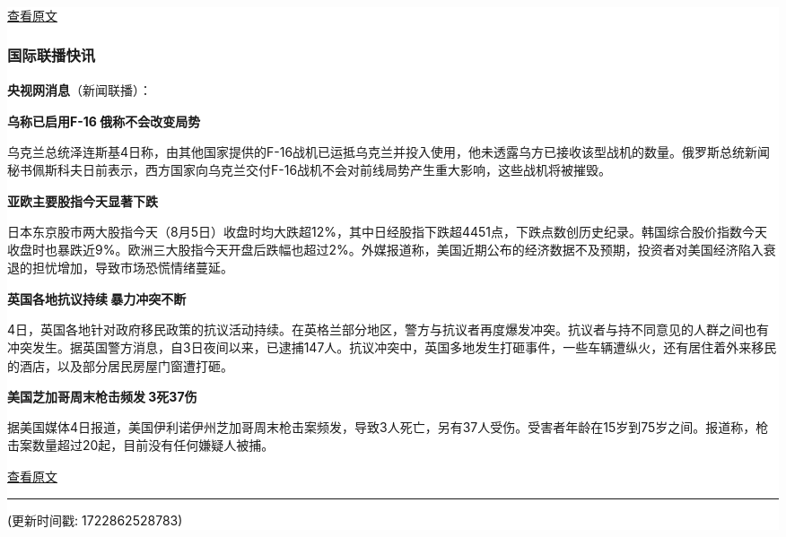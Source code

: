[查看原文](https://tv.cctv.com/2024/08/05/VIDE67i43T6L8GYYGUqEDTxd240805.shtml)

### 国际联播快讯

<p><strong>央视网消息</strong>（新闻联播）：</p><p><strong>乌称已启用F-16 俄称不会改变局势</strong></p><p>乌克兰总统泽连斯基4日称，由其他国家提供的F-16战机已运抵乌克兰并投入使用，他未透露乌方已接收该型战机的数量。俄罗斯总统新闻秘书佩斯科夫日前表示，西方国家向乌克兰交付F-16战机不会对前线局势产生重大影响，这些战机将被摧毁。</p><p><strong>亚欧主要股指今天显著下跌</strong></p><p>日本东京股市两大股指今天（8月5日）收盘时均大跌超12%，其中日经股指下跌超4451点，下跌点数创历史纪录。韩国综合股价指数今天收盘时也暴跌近9%。欧洲三大股指今天开盘后跌幅也超过2%。外媒报道称，美国近期公布的经济数据不及预期，投资者对美国经济陷入衰退的担忧增加，导致市场恐慌情绪蔓延。</p><p><strong>英国各地抗议持续 暴力冲突不断</strong></p><p>4日，英国各地针对政府移民政策的抗议活动持续。在英格兰部分地区，警方与抗议者再度爆发冲突。抗议者与持不同意见的人群之间也有冲突发生。据英国警方消息，自3日夜间以来，已逮捕147人。抗议冲突中，英国多地发生打砸事件，一些车辆遭纵火，还有居住着外来移民的酒店，以及部分居民房屋门窗遭打砸。</p><p><strong>美国芝加哥周末枪击频发 3死37伤</strong></p><p>据美国媒体4日报道，美国伊利诺伊州芝加哥周末枪击案频发，导致3人死亡，另有37人受伤。受害者年龄在15岁到75岁之间。报道称，枪击案数量超过20起，目前没有任何嫌疑人被捕。</p>

[查看原文](https://tv.cctv.com/2024/08/05/VIDEqah2Aa1u9gu40UbVxfG5240805.shtml)



---

(更新时间戳: 1722862528783)


